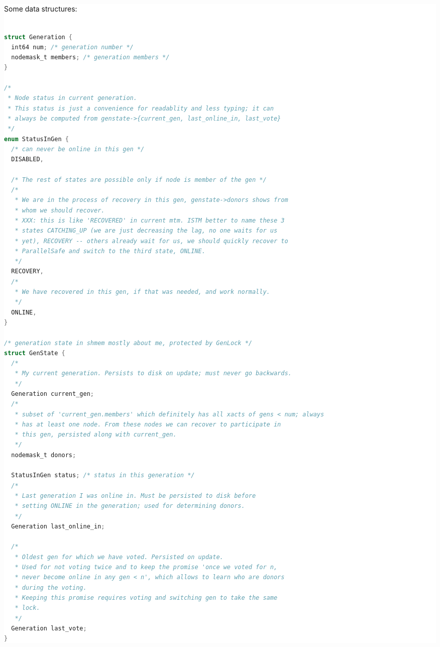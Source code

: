 
Some data structures:

```c

struct Generation {
  int64 num; /* generation number */
  nodemask_t members; /* generation members */
}

/*
 * Node status in current generation.
 * This status is just a convenience for readablity and less typing; it can
 * always be computed from genstate->{current_gen, last_online_in, last_vote}
 */
enum StatusInGen {
  /* can never be online in this gen */
  DISABLED,

  /* The rest of states are possible only if node is member of the gen */
  /*
   * We are in the process of recovery in this gen, genstate->donors shows from
   * whom we should recover.
   * XXX: this is like 'RECOVERED' in current mtm. ISTM better to name these 3
   * states CATCHING_UP (we are just decreasing the lag, no one waits for us
   * yet), RECOVERY -- others already wait for us, we should quickly recover to
   * ParallelSafe and switch to the third state, ONLINE.
   */
  RECOVERY,
  /*
   * We have recovered in this gen, if that was needed, and work normally.
   */
  ONLINE,
}

/* generation state in shmem mostly about me, protected by GenLock */
struct GenState {
  /*
   * My current generation. Persists to disk on update; must never go backwards.
   */
  Generation current_gen;
  /*
   * subset of 'current_gen.members' which definitely has all xacts of gens < num; always
   * has at least one node. From these nodes we can recover to participate in
   * this gen, persisted along with current_gen.
   */
  nodemask_t donors;

  StatusInGen status; /* status in this generation */
  /*
   * Last generation I was online in. Must be persisted to disk before
   * setting ONLINE in the generation; used for determining donors.
   */
  Generation last_online_in;

  /*
   * Oldest gen for which we have voted. Persisted on update.
   * Used for not voting twice and to keep the promise 'once we voted for n,
   * never become online in any gen < n', which allows to learn who are donors
   * during the voting.
   * Keeping this promise requires voting and switching gen to take the same
   * lock.
   */
  Generation last_vote;
}
```